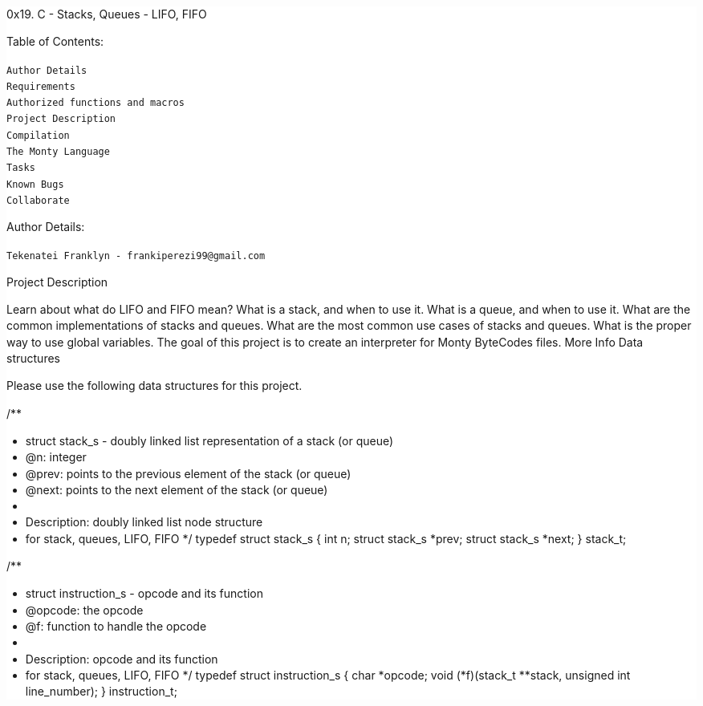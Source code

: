 0x19. C - Stacks, Queues - LIFO, FIFO



Table of Contents:

    Author Details
    Requirements
    Authorized functions and macros
    Project Description
    Compilation
    The Monty Language
    Tasks
    Known Bugs
    Collaborate

Author Details:

    Tekenatei Franklyn - frankiperezi99@gmail.com


Project Description

Learn about what do LIFO and FIFO mean? What is a stack, and when to use it. What is a queue, and when to use it. What are the common implementations of stacks and queues. What are the most common use cases of stacks and queues. What is the proper way to use global variables. The goal of this project is to create an interpreter for Monty ByteCodes files.
More Info
Data structures

Please use the following data structures for this project.

/**
 * struct stack_s - doubly linked list representation of a stack (or queue)
 * @n: integer
 * @prev: points to the previous element of the stack (or queue)
 * @next: points to the next element of the stack (or queue)
 *
 * Description: doubly linked list node structure
 * for stack, queues, LIFO, FIFO
 */
typedef struct stack_s
{
		int n;
		struct stack_s *prev;
		struct stack_s *next;
} stack_t;

/**
 * struct instruction_s - opcode and its function
 * @opcode: the opcode
 * @f: function to handle the opcode
 *
 * Description: opcode and its function
 * for stack, queues, LIFO, FIFO
 */
typedef struct instruction_s
{
		char *opcode;
		void (*f)(stack_t **stack, unsigned int line_number);
} instruction_t;
